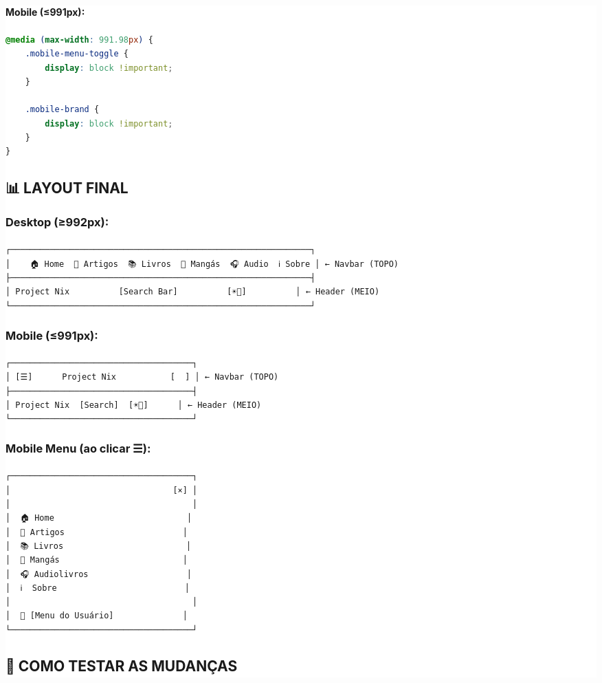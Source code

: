 #### **Mobile (≤991px):**
```css
@media (max-width: 991.98px) {
    .mobile-menu-toggle {
        display: block !important;
    }
    
    .mobile-brand {
        display: block !important;
    }
}
```

## 📊 **LAYOUT FINAL**

### **Desktop (≥992px):**
```
┌─────────────────────────────────────────────────────────────┐
│    🏠 Home  📰 Artigos  📚 Livros  📖 Mangás  🎧 Audio  ℹ️ Sobre │ ← Navbar (TOPO)
├─────────────────────────────────────────────────────────────┤
│ Project Nix          [Search Bar]          [☀️🌙]          │ ← Header (MEIO)
└─────────────────────────────────────────────────────────────┘
```

### **Mobile (≤991px):**
```
┌─────────────────────────────────────┐
│ [☰]      Project Nix           [  ] │ ← Navbar (TOPO)
├─────────────────────────────────────┤
│ Project Nix  [Search]  [☀️🌙]      │ ← Header (MEIO)
└─────────────────────────────────────┘
```

### **Mobile Menu (ao clicar ☰):**
```
┌─────────────────────────────────────┐
│                                 [×] │
│                                     │
│  🏠 Home                           │
│  📰 Artigos                        │
│  📚 Livros                         │
│  📖 Mangás                         │
│  🎧 Audiolivros                    │
│  ℹ️  Sobre                          │
│                                     │
│  👤 [Menu do Usuário]              │
└─────────────────────────────────────┘
```

## 🧪 **COMO TESTAR AS MUDANÇAS**
